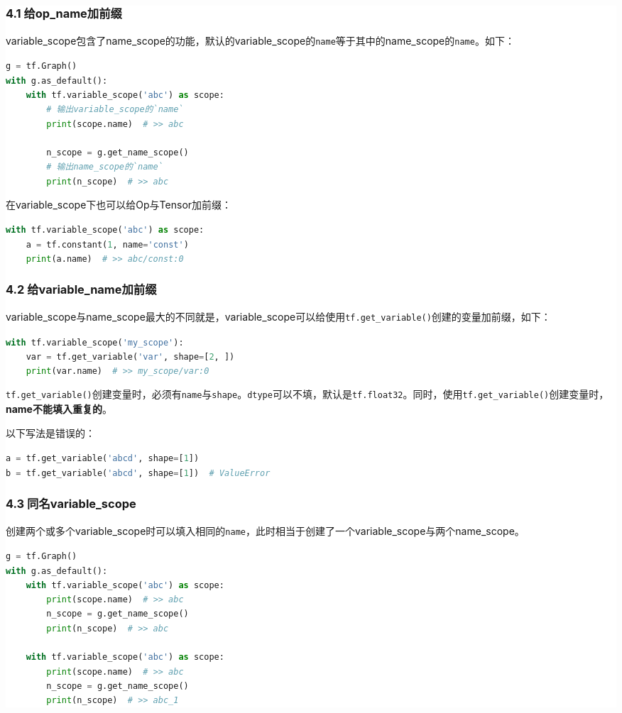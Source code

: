
### 4.1 给op_name加前缀

variable_scope包含了name_scope的功能，默认的variable_scope的`name`等于其中的name_scope的`name`。如下：

```python
g = tf.Graph()
with g.as_default():
    with tf.variable_scope('abc') as scope:
      	# 输出variable_scope的`name`
        print(scope.name)  # >> abc
        
        n_scope = g.get_name_scope()
        # 输出name_scope的`name`
        print(n_scope)  # >> abc
```

在variable_scope下也可以给Op与Tensor加前缀：

~~~python
with tf.variable_scope('abc') as scope:
    a = tf.constant(1, name='const')
    print(a.name)  # >> abc/const:0
~~~



### 4.2 给variable_name加前缀

variable_scope与name_scope最大的不同就是，variable_scope可以给使用`tf.get_variable()`创建的变量加前缀，如下：

```python
with tf.variable_scope('my_scope'):
  	var = tf.get_variable('var', shape=[2, ])
    print(var.name)  # >> my_scope/var:0
```

`tf.get_variable()`创建变量时，必须有`name`与`shape`。`dtype`可以不填，默认是`tf.float32`。同时，使用`tf.get_variable()`创建变量时，**name不能填入重复的**。

以下写法是错误的：

~~~python
a = tf.get_variable('abcd', shape=[1])
b = tf.get_variable('abcd', shape=[1])  # ValueError
~~~



### 4.3 同名variable_scope

创建两个或多个variable_scope时可以填入相同的`name`，此时相当于创建了一个variable_scope与两个name_scope。

~~~python
g = tf.Graph()
with g.as_default():
    with tf.variable_scope('abc') as scope:
        print(scope.name)  # >> abc
        n_scope = g.get_name_scope()
        print(n_scope)  # >> abc
        
    with tf.variable_scope('abc') as scope:
        print(scope.name)  # >> abc
        n_scope = g.get_name_scope()
        print(n_scope)  # >> abc_1
~~~
